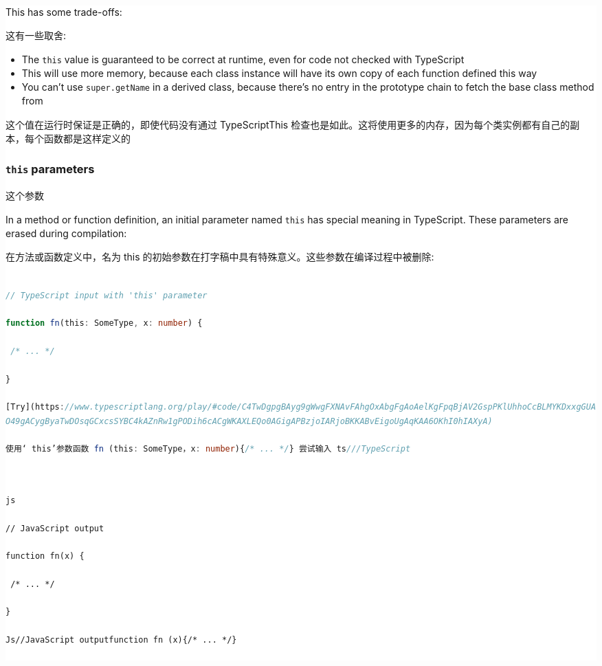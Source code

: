 This has some trade-offs:

这有一些取舍:

*   The `this` value is guaranteed to be correct at runtime, even for code not checked with TypeScript
*   This will use more memory, because each class instance will have its own copy of each function defined this way
*   You can’t use `super.getName` in a derived class, because there’s no entry in the prototype chain to fetch the base class method from

这个值在运行时保证是正确的，即使代码没有通过 TypeScriptThis 检查也是如此。这将使用更多的内存，因为每个类实例都有自己的副本，每个函数都是这样定义的

### [](#this-parameters)`this` parameters

这个参数

In a method or function definition, an initial parameter named `this` has special meaning in TypeScript. These parameters are erased during compilation:

在方法或函数定义中，名为 this 的初始参数在打字稿中具有特殊意义。这些参数在编译过程中被删除:

```ts

// TypeScript input with 'this' parameter

function fn(this: SomeType, x: number) {

 /* ... */

}

[Try](https://www.typescriptlang.org/play/#code/C4TwDgpgBAyg9gWwgFXNAvFAhgOxAbgFgAoAelKgFpqBjAV2GspPKlUhhoCcBLMYKDxxgGUAO49gACygByaTwDOsqGCxcsSYBC4kAZnRw1gPODih6cACgWKAXLEQo0AGigAPBzjoIARjoBKKABvEigoUgAqKAA6OKhI0hIAXyA)

使用‘ this’参数函数 fn (this: SomeType，x: number){/* ... */} 尝试输入 ts///TypeScript


```

```


js

// JavaScript output

function fn(x) {

 /* ... */

}

Js//JavaScript outputfunction fn (x){/* ... */}


```
